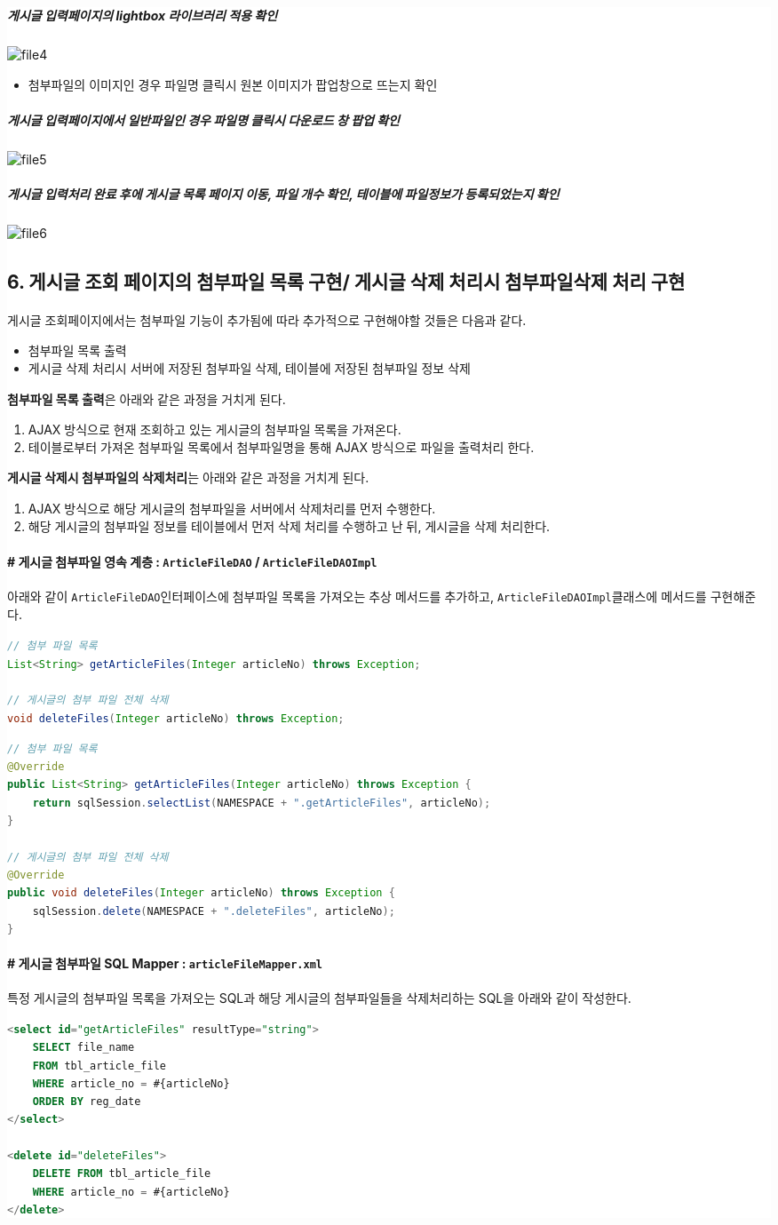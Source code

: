 ##### 게시글 입력페이지의 lightbox 라이브러리 적용 확인
![file4](https://github.com/walbatrossw/develop-notes/blob/master/reding-notes/%EC%BD%94%EB%93%9C%EB%A1%9C_%EB%B0%B0%EC%9A%B0%EB%8A%94_%EC%8A%A4%ED%94%84%EB%A7%81_%EC%9B%B9%ED%94%84%EB%A1%9C%EC%A0%9D%ED%8A%B8/photo/2018-04-06%2014-13-12.png?raw=true)
- 첨부파일의 이미지인 경우 파일명 클릭시 원본 이미지가 팝업창으로 뜨는지 확인

##### 게시글 입력페이지에서 일반파일인 경우 파일명 클릭시 다운로드 창 팝업 확인
![file5](https://github.com/walbatrossw/develop-notes/blob/master/reding-notes/%EC%BD%94%EB%93%9C%EB%A1%9C_%EB%B0%B0%EC%9A%B0%EB%8A%94_%EC%8A%A4%ED%94%84%EB%A7%81_%EC%9B%B9%ED%94%84%EB%A1%9C%EC%A0%9D%ED%8A%B8/photo/2018-04-06%2014-14-35.png?raw=true)

##### 게시글 입력처리 완료 후에 게시글 목록 페이지 이동, 파일 개수 확인, 테이블에 파일정보가 등록되었는지 확인
![file6](https://github.com/walbatrossw/develop-notes/blob/master/reding-notes/%EC%BD%94%EB%93%9C%EB%A1%9C_%EB%B0%B0%EC%9A%B0%EB%8A%94_%EC%8A%A4%ED%94%84%EB%A7%81_%EC%9B%B9%ED%94%84%EB%A1%9C%EC%A0%9D%ED%8A%B8/photo/2018-04-06%2014-19-13.png?raw=true)

## 6. 게시글 조회 페이지의 첨부파일 목록 구현/ 게시글 삭제 처리시 첨부파일삭제 처리 구현
게시글 조회페이지에서는 첨부파일 기능이 추가됨에 따라 추가적으로 구현해야할 것들은 다음과 같다.
- 첨부파일 목록 출력
- 게시글 삭제 처리시 서버에 저장된 첨부파일 삭제, 테이블에 저장된 첨부파일 정보 삭제

**첨부파일 목록 출력**은 아래와 같은 과정을 거치게 된다.
1. AJAX 방식으로 현재 조회하고 있는 게시글의 첨부파일 목록을 가져온다.
2. 테이블로부터 가져온 첨부파일 목록에서 첨부파일명을 통해 AJAX 방식으로 파일을 출력처리 한다.

**게시글 삭제시 첨부파일의 삭제처리**는 아래와 같은 과정을 거치게 된다.
1. AJAX 방식으로 해당 게시글의 첨부파일을 서버에서 삭제처리를 먼저 수행한다.
2. 해당 게시글의 첨부파일 정보를 테이블에서 먼저 삭제 처리를 수행하고 난 뒤, 게시글을 삭제 처리한다.

#### # 게시글 첨부파일 영속 계층 : `ArticleFileDAO` / `ArticleFileDAOImpl`
아래와 같이 `ArticleFileDAO`인터페이스에 첨부파일 목록을 가져오는 추상 메서드를 추가하고, `ArticleFileDAOImpl`클래스에 메서드를 구현해준다.
```java
// 첨부 파일 목록
List<String> getArticleFiles(Integer articleNo) throws Exception;

// 게시글의 첨부 파일 전체 삭제
void deleteFiles(Integer articleNo) throws Exception;
```
```java
// 첨부 파일 목록
@Override
public List<String> getArticleFiles(Integer articleNo) throws Exception {
    return sqlSession.selectList(NAMESPACE + ".getArticleFiles", articleNo);
}

// 게시글의 첨부 파일 전체 삭제
@Override
public void deleteFiles(Integer articleNo) throws Exception {
    sqlSession.delete(NAMESPACE + ".deleteFiles", articleNo);
}
```

#### # 게시글 첨부파일 SQL Mapper : `articleFileMapper.xml`
특정 게시글의 첨부파일 목록을 가져오는 SQL과 해당 게시글의 첨부파일들을 삭제처리하는 SQL을 아래와 같이 작성한다.
```sql
<select id="getArticleFiles" resultType="string">
    SELECT file_name
    FROM tbl_article_file
    WHERE article_no = #{articleNo}
    ORDER BY reg_date
</select>

<delete id="deleteFiles">
    DELETE FROM tbl_article_file
    WHERE article_no = #{articleNo}
</delete>
```
